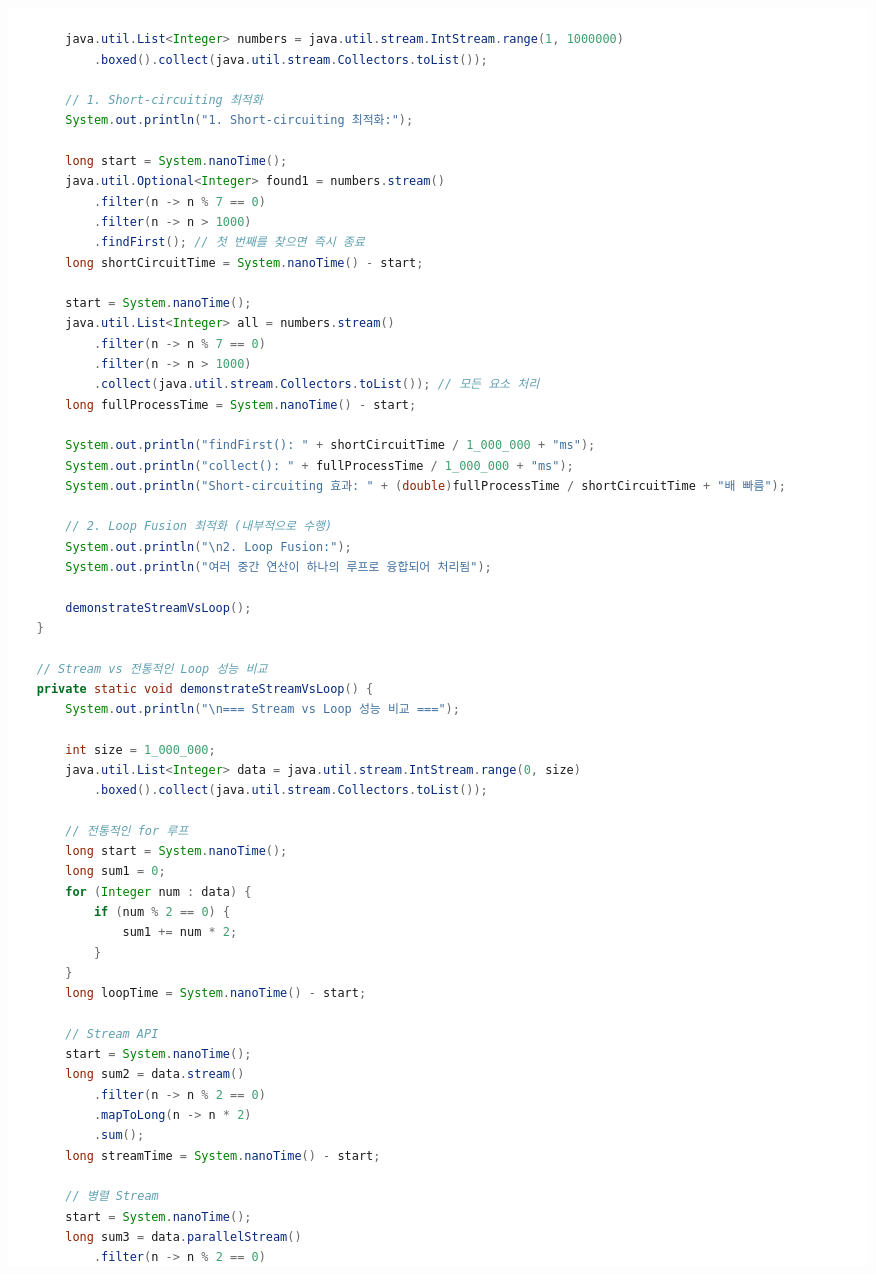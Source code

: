 ```java
        
        java.util.List<Integer> numbers = java.util.stream.IntStream.range(1, 1000000)
            .boxed().collect(java.util.stream.Collectors.toList());
        
        // 1. Short-circuiting 최적화
        System.out.println("1. Short-circuiting 최적화:");
        
        long start = System.nanoTime();
        java.util.Optional<Integer> found1 = numbers.stream()
            .filter(n -> n % 7 == 0)
            .filter(n -> n > 1000)
            .findFirst(); // 첫 번째를 찾으면 즉시 종료
        long shortCircuitTime = System.nanoTime() - start;
        
        start = System.nanoTime();
        java.util.List<Integer> all = numbers.stream()
            .filter(n -> n % 7 == 0)
            .filter(n -> n > 1000)
            .collect(java.util.stream.Collectors.toList()); // 모든 요소 처리
        long fullProcessTime = System.nanoTime() - start;
        
        System.out.println("findFirst(): " + shortCircuitTime / 1_000_000 + "ms");
        System.out.println("collect(): " + fullProcessTime / 1_000_000 + "ms");
        System.out.println("Short-circuiting 효과: " + (double)fullProcessTime / shortCircuitTime + "배 빠름");
        
        // 2. Loop Fusion 최적화 (내부적으로 수행)
        System.out.println("\n2. Loop Fusion:");
        System.out.println("여러 중간 연산이 하나의 루프로 융합되어 처리됨");
        
        demonstrateStreamVsLoop();
    }
    
    // Stream vs 전통적인 Loop 성능 비교
    private static void demonstrateStreamVsLoop() {
        System.out.println("\n=== Stream vs Loop 성능 비교 ===");
        
        int size = 1_000_000;
        java.util.List<Integer> data = java.util.stream.IntStream.range(0, size)
            .boxed().collect(java.util.stream.Collectors.toList());
        
        // 전통적인 for 루프
        long start = System.nanoTime();
        long sum1 = 0;
        for (Integer num : data) {
            if (num % 2 == 0) {
                sum1 += num * 2;
            }
        }
        long loopTime = System.nanoTime() - start;
        
        // Stream API
        start = System.nanoTime();
        long sum2 = data.stream()
            .filter(n -> n % 2 == 0)
            .mapToLong(n -> n * 2)
            .sum();
        long streamTime = System.nanoTime() - start;
        
        // 병렬 Stream
        start = System.nanoTime();
        long sum3 = data.parallelStream()
            .filter(n -> n % 2 == 0)
```